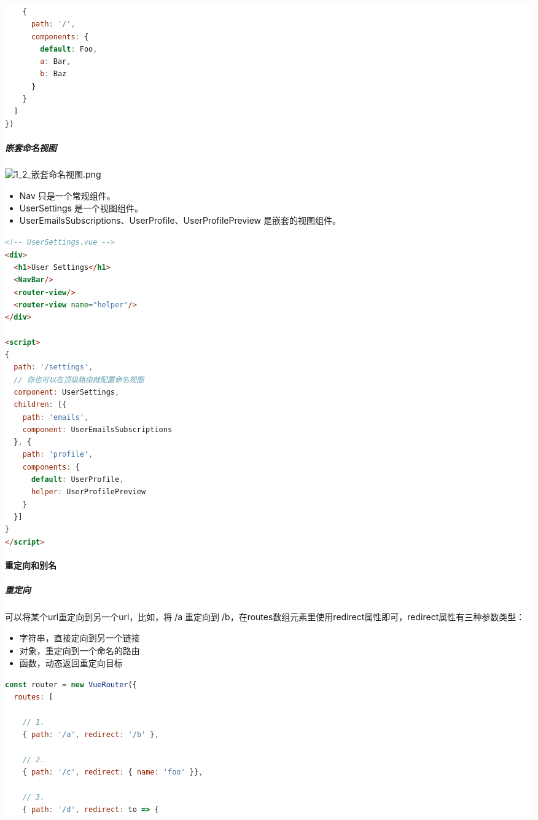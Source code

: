 ```js
    {
      path: '/',
      components: {
        default: Foo,
        a: Bar,
        b: Baz
      }
    }
  ]
})
```
##### 嵌套命名视图
![1_2_嵌套命名视图.png](/images/vue/1_2_嵌套命名视图.png)
- Nav 只是一个常规组件。
- UserSettings 是一个视图组件。
- UserEmailsSubscriptions、UserProfile、UserProfilePreview 是嵌套的视图组件。
```html
<!-- UserSettings.vue -->
<div>
  <h1>User Settings</h1>
  <NavBar/>
  <router-view/>
  <router-view name="helper"/>
</div>

<script>
{
  path: '/settings',
  // 你也可以在顶级路由就配置命名视图
  component: UserSettings,
  children: [{
    path: 'emails',
    component: UserEmailsSubscriptions
  }, {
    path: 'profile',
    components: {
      default: UserProfile,
      helper: UserProfilePreview
    }
  }]
}
</script>
```

#### 重定向和别名
##### 重定向
可以将某个url重定向到另一个url，比如，将 /a 重定向到 /b，在routes数组元素里使用redirect属性即可，redirect属性有三种参数类型：
- 字符串，直接定向到另一个链接
- 对象，重定向到一个命名的路由
- 函数，动态返回重定向目标
```js
const router = new VueRouter({
  routes: [

    // 1.
    { path: '/a', redirect: '/b' },

    // 2.
    { path: '/c', redirect: { name: 'foo' }},

    // 3.
    { path: '/d', redirect: to => {
```